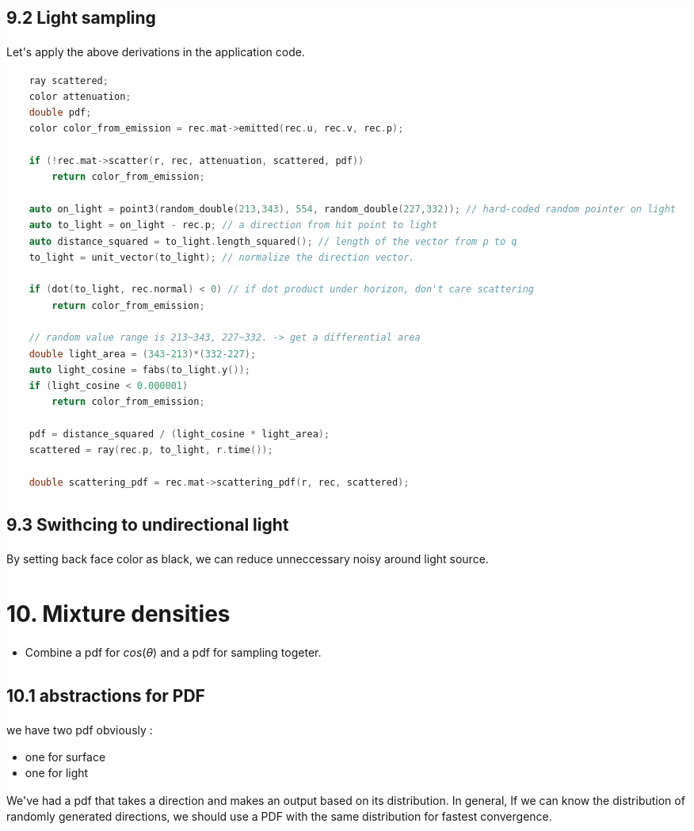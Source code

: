 ## 9.2 Light sampling
Let's apply the above derivations in the application code.
```cpp
	ray scattered;
    color attenuation;        
    double pdf;        
    color color_from_emission = rec.mat->emitted(rec.u, rec.v, rec.p);
    
	if (!rec.mat->scatter(r, rec, attenuation, scattered, pdf))
		return color_from_emission;

	auto on_light = point3(random_double(213,343), 554, random_double(227,332)); // hard-coded random pointer on light
	auto to_light = on_light - rec.p; // a direction from hit point to light
	auto distance_squared = to_light.length_squared(); // length of the vector from p to q
	to_light = unit_vector(to_light); // normalize the direction vector.

    if (dot(to_light, rec.normal) < 0) // if dot product under horizon, don't care scattering
        return color_from_emission;

	// random value range is 213~343, 227~332. -> get a differential area
	double light_area = (343-213)*(332-227); 
	auto light_cosine = fabs(to_light.y());
	if (light_cosine < 0.000001)
		return color_from_emission;

	pdf = distance_squared / (light_cosine * light_area);
	scattered = ray(rec.p, to_light, r.time());

	double scattering_pdf = rec.mat->scattering_pdf(r, rec, scattered);
```

## 9.3 Swithcing to undirectional light
By setting back face color as black, we can reduce unneccessary noisy around light source.


# 10. Mixture densities

- Combine a pdf for $cos(\theta)$ and a pdf for sampling togeter.


## 10.1 abstractions for PDF
we have two pdf obviously :
- one for surface
- one for light

We've had a pdf that takes a direction and makes an output based on its distribution.
In general, If we can know the distribution of randomly generated directions, we should use a PDF with the same distribution for fastest convergence.
